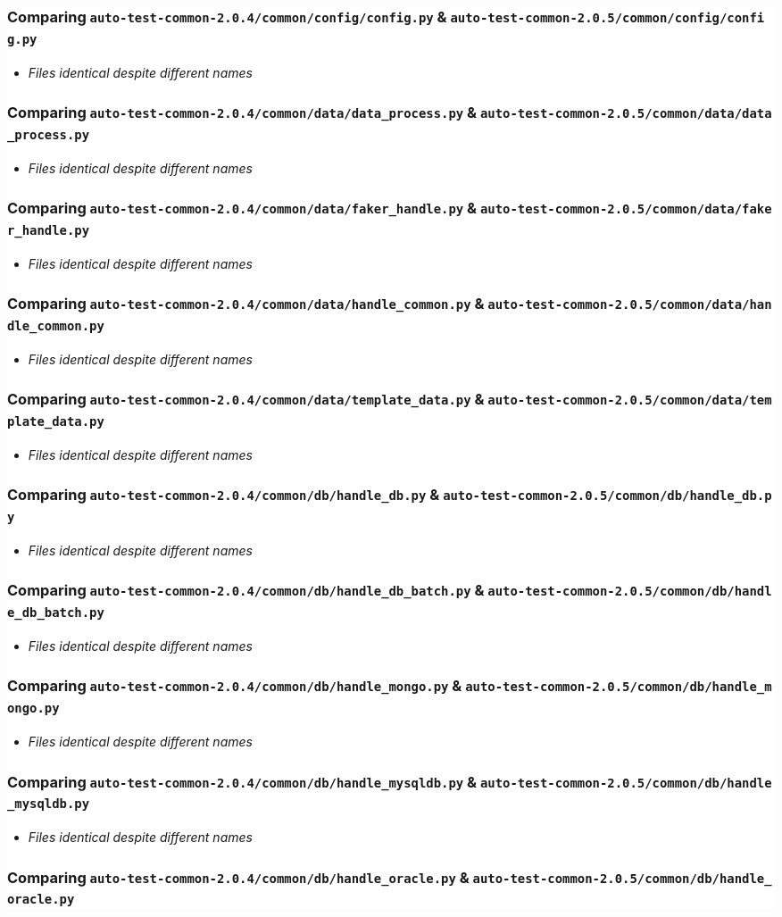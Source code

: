 ### Comparing `auto-test-common-2.0.4/common/config/config.py` & `auto-test-common-2.0.5/common/config/config.py`

 * *Files identical despite different names*

### Comparing `auto-test-common-2.0.4/common/data/data_process.py` & `auto-test-common-2.0.5/common/data/data_process.py`

 * *Files identical despite different names*

### Comparing `auto-test-common-2.0.4/common/data/faker_handle.py` & `auto-test-common-2.0.5/common/data/faker_handle.py`

 * *Files identical despite different names*

### Comparing `auto-test-common-2.0.4/common/data/handle_common.py` & `auto-test-common-2.0.5/common/data/handle_common.py`

 * *Files identical despite different names*

### Comparing `auto-test-common-2.0.4/common/data/template_data.py` & `auto-test-common-2.0.5/common/data/template_data.py`

 * *Files identical despite different names*

### Comparing `auto-test-common-2.0.4/common/db/handle_db.py` & `auto-test-common-2.0.5/common/db/handle_db.py`

 * *Files identical despite different names*

### Comparing `auto-test-common-2.0.4/common/db/handle_db_batch.py` & `auto-test-common-2.0.5/common/db/handle_db_batch.py`

 * *Files identical despite different names*

### Comparing `auto-test-common-2.0.4/common/db/handle_mongo.py` & `auto-test-common-2.0.5/common/db/handle_mongo.py`

 * *Files identical despite different names*

### Comparing `auto-test-common-2.0.4/common/db/handle_mysqldb.py` & `auto-test-common-2.0.5/common/db/handle_mysqldb.py`

 * *Files identical despite different names*

### Comparing `auto-test-common-2.0.4/common/db/handle_oracle.py` & `auto-test-common-2.0.5/common/db/handle_oracle.py`
